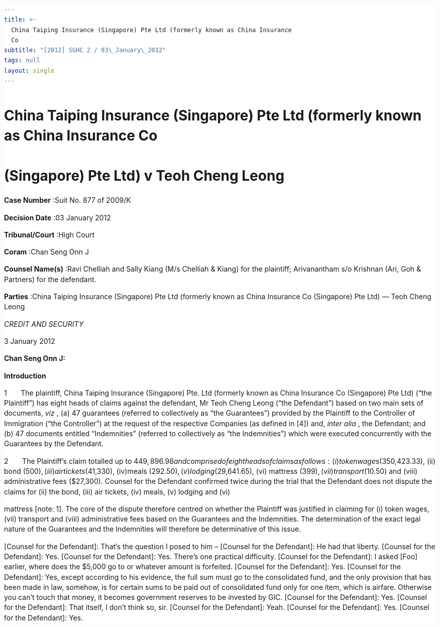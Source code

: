 ```yaml
---
title: >-
  China Taiping Insurance (Singapore) Pte Ltd (formerly known as China Insurance
  Co
subtitle: "[2012] SGHC 2 / 03\_January\_2012"
tags: null
layout: single
---
```

# China Taiping Insurance (Singapore) Pte Ltd (formerly known as China Insurance Co 

# (Singapore) Pte Ltd) v Teoh Cheng Leong 



**Case Number** :Suit No. 877 of 2009/K 

**Decision Date** :03 January 2012 

**Tribunal/Court** :High Court 

**Coram** :Chan Seng Onn J 

**Counsel Name(s)** :Ravi Chelliah and Sally Kiang (M/s Chelliah & Kiang) for the plaintiff; Arivanantham s/o Krishnan (Ari, Goh & Partners) for the defendant. 

**Parties** :China Taiping Insurance (Singapore) Pte Ltd (formerly known as China Insurance Co (Singapore) Pte Ltd) — Teoh Cheng Leong 

_CREDIT AND SECURITY_ 

3 January 2012 

**Chan Seng Onn J:** 

**Introduction** 

1       The plaintiff, China Taiping Insurance (Singapore) Pte. Ltd (formerly known as China Insurance Co (Singapore) Pte Ltd) (“the Plaintiff”) has eight heads of claims against the defendant, Mr Teoh Cheng Leong (“the Defendant”) based on two main sets of documents, _viz_ , (a) 47 guarantees (referred to collectively as “the Guarantees”) provided by the Plaintiff to the Controller of Immigration (“the Controller”) at the request of the respective Companies (as defined in [4]) and, _inter alia_ , the Defendant; and (b) 47 documents entitled “Indemnities” (referred to collectively as “the Indemnities”) which were executed concurrently with the Guarantees by the Defendant. 

2       The Plaintiff’s claim totalled up to $449,896.98 and comprised of eight heads of claims as follows: (i) token wages ($350,423.33), (ii) bond ($500), (iii) air tickets ($41,330), (iv)meals ($292.50), (v) lodging ($29,641.65), (vi) mattress ($399), (vii) transport ($10.50) and (viii) administrative fees ($27,300). Counsel for the Defendant confirmed twice during the trial that the Defendant does not dispute the claims for (ii) the bond, (iii) air tickets, (iv) meals, (v) lodging and (vi) 

mattress [note: 1]. The core of the dispute therefore centred on whether the Plaintiff was justified in claiming for (i) token wages, (vii) transport and (viii) administrative fees based on the Guarantees and the Indemnities. The determination of the exact legal nature of the Guarantees and the Indemnities will therefore be determinative of this issue. 


 [Counsel for the Defendant]: That’s the question I posed to him – 
 [Counsel for the Defendant]: He had that liberty. 
 [Counsel for the Defendant]: Yes. 
 [Counsel for the Defendant]: Yes. There’s one practical difficulty. 
 [Counsel for the Defendant]: I asked [Foo] earlier, where does the $5,000 go to or whatever amount is forfeited. 
 [Counsel for the Defendant]: Yes. 
 [Counsel for the Defendant]: Yes, except according to his evidence, the full sum must go to the consolidated fund, and the only provision that has been made in law, somehow, is for certain sums to be paid out of consolidated fund only for one item, which is airfare. Otherwise you can’t touch that money, it becomes government reserves to be invested by GIC. 
 [Counsel for the Defendant]: Yes. 
 [Counsel for the Defendant]: That itself, I don’t think so, sir. 
 [Counsel for the Defendant]: Yeah. 
 [Counsel for the Defendant]: Yes. 
 [Counsel for the Defendant]: Yes. 